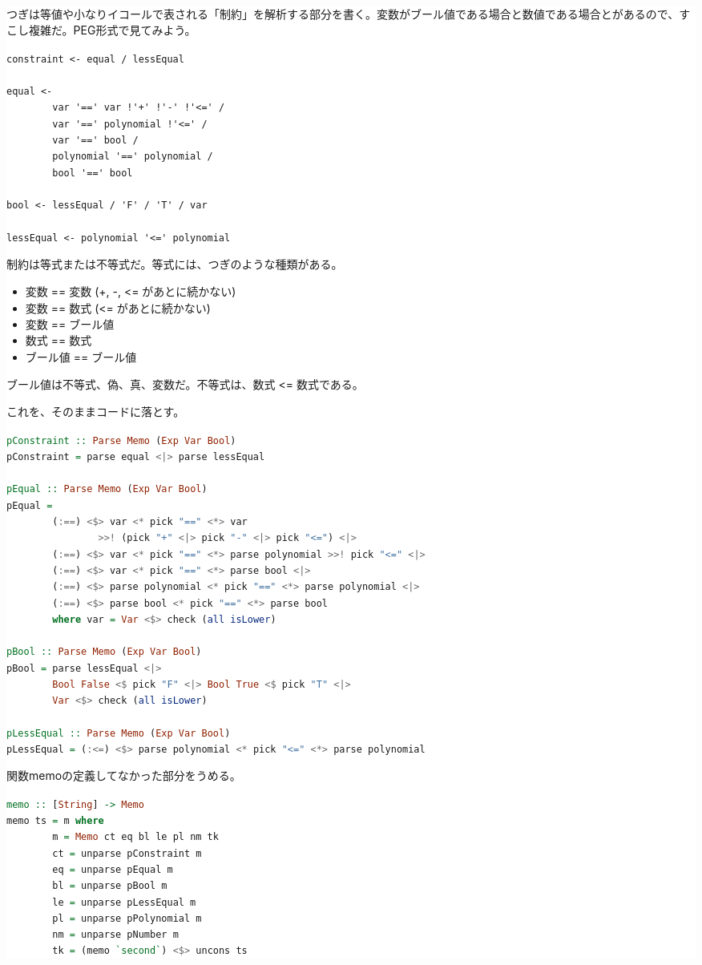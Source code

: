 つぎは等値や小なりイコールで表される「制約」を解析する部分を書く。変数がブール値である場合と数値である場合とがあるので、すこし複雑だ。PEG形式で見てみよう。

```
constraint <- equal / lessEqual

equal <-
        var '==' var !'+' !'-' !'<=' /
        var '==' polynomial !'<=' /
        var '==' bool /
        polynomial '==' polynomial /
        bool '==' bool

bool <- lessEqual / 'F' / 'T' / var

lessEqual <- polynomial '<=' polynomial
```

制約は等式または不等式だ。等式には、つぎのような種類がある。

* 変数 == 変数 (+, -, <= があとに続かない)
* 変数 == 数式 (<= があとに続かない)
* 変数 == ブール値
* 数式 == 数式
* ブール値 == ブール値

ブール値は不等式、偽、真、変数だ。不等式は、数式 <= 数式である。

これを、そのままコードに落とす。

```haskell:src/Data/Derivation/Parse.hs
pConstraint :: Parse Memo (Exp Var Bool)
pConstraint = parse equal <|> parse lessEqual

pEqual :: Parse Memo (Exp Var Bool)
pEqual =
        (:==) <$> var <* pick "==" <*> var
                >>! (pick "+" <|> pick "-" <|> pick "<=") <|>
        (:==) <$> var <* pick "==" <*> parse polynomial >>! pick "<=" <|>
        (:==) <$> var <* pick "==" <*> parse bool <|>
        (:==) <$> parse polynomial <* pick "==" <*> parse polynomial <|>
        (:==) <$> parse bool <* pick "==" <*> parse bool
        where var = Var <$> check (all isLower)

pBool :: Parse Memo (Exp Var Bool)
pBool = parse lessEqual <|>
        Bool False <$ pick "F" <|> Bool True <$ pick "T" <|>
        Var <$> check (all isLower)

pLessEqual :: Parse Memo (Exp Var Bool)
pLessEqual = (:<=) <$> parse polynomial <* pick "<=" <*> parse polynomial
```

関数memoの定義してなかった部分をうめる。

```haskell:src/Data/Derivation/Parse.hs
memo :: [String] -> Memo
memo ts = m where
        m = Memo ct eq bl le pl nm tk
        ct = unparse pConstraint m
        eq = unparse pEqual m
        bl = unparse pBool m
        le = unparse pLessEqual m
        pl = unparse pPolynomial m
        nm = unparse pNumber m
        tk = (memo `second`) <$> uncons ts
```

